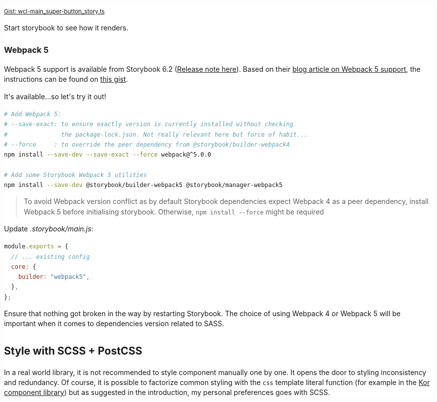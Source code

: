 <sub>[Gist: wcl-main_super-button_story.ts](https://gist.github.com/Al-un/438a106db29ae757e26ba21cf328ea11)</sub>

Start storybook to see how it renders.

### Webpack 5

Webpack 5 support is available from Storybook 6.2 ([Release note here](https://storybook.js.org/releases/6.2)).
Based on their [blog article on Webpack 5 support](https://storybook.js.org/blog/storybook-for-webpack-5/),
the instructions can be found on [this gist](https://gist.github.com/shilman/8856ea1786dcd247139b47b270912324).

It's available...so let's try it out!

```sh
# Add Webpack 5:
# --save-exact: to ensure exactly version is currently installed without checking
#               the package-lock.json. Not really relevant here but force of habit...
# --force     : to override the peer dependency from @storybook/builder-webpack4
npm install --save-dev --save-exact --force webpack@^5.0.0

# Add some Storybook Webpack 5 utilities
npm install --save-dev @storybook/builder-webpack5 @storybook/manager-webpack5
```

> To avoid Webpack version conflict as by default Storybook dependencies expect
> Webpack 4 as a peer dependency, install Webpack 5 before initialising storybook.
> Otherwise, `npm install --force` might be required

Update _.storybook/main.js_:

```js
module.exports = {
  // ... existing config
  core: {
    builder: "webpack5",
  },
};
```

Ensure that nothing got broken in the way by restarting Storybook. The choice of
using Webpack 4 or Webpack 5 will be important when it comes to dependencies
version related to SASS.

## Style with SCSS + PostCSS

In a real world library, it is not recommended to style component manually one
by one. It opens the door to styling inconsistency and redundancy.
Of course, it is possible to factorize common styling with the `css` template literal
function (for example in the [Kor component library](https://github.com/kor-ui/kor/blob/develop/components/accordion/kor-accordion.ts#L33))
but as suggested in the introduction, my personal preferences goes with SCSS.
